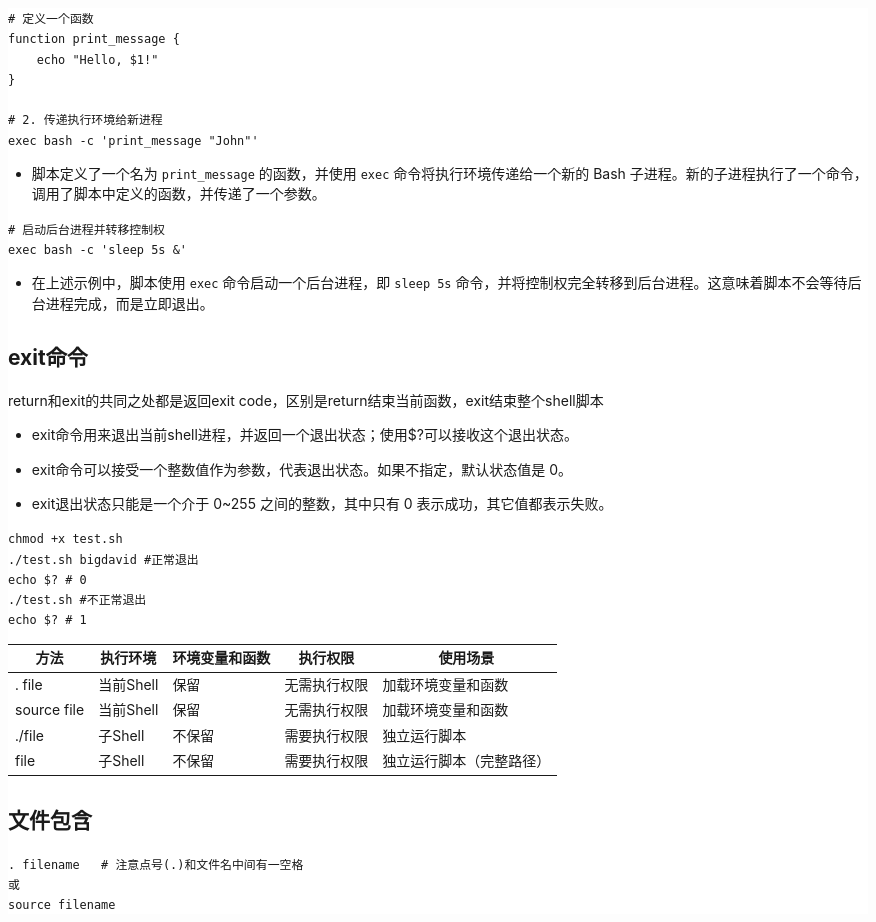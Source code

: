 ```shell
# 定义一个函数
function print_message {
    echo "Hello, $1!"
}

# 2. 传递执行环境给新进程
exec bash -c 'print_message "John"'
```

- 脚本定义了一个名为 `print_message` 的函数，并使用 `exec` 命令将执行环境传递给一个新的 Bash 子进程。新的子进程执行了一个命令，调用了脚本中定义的函数，并传递了一个参数。

```shell
# 启动后台进程并转移控制权
exec bash -c 'sleep 5s &'
```

- 在上述示例中，脚本使用 `exec` 命令启动一个后台进程，即 `sleep 5s` 命令，并将控制权完全转移到后台进程。这意味着脚本不会等待后台进程完成，而是立即退出。



##  exit命令

return和exit的共同之处都是返回exit code，区别是return结束当前函数，exit结束整个shell脚本

- exit命令用来退出当前shell进程，并返回一个退出状态；使用$?可以接收这个退出状态。
- exit命令可以接受一个整数值作为参数，代表退出状态。如果不指定，默认状态值是 0。

- exit退出状态只能是一个介于 0~255 之间的整数，其中只有 0 表示成功，其它值都表示失败。


```shell
chmod +x test.sh
./test.sh bigdavid #正常退出
echo $? # 0
./test.sh #不正常退出
echo $? # 1
```





| 方法        | 执行环境  | 环境变量和函数 | 执行权限     | 使用场景                 |
| ----------- | --------- | -------------- | ------------ | ------------------------ |
| . file      | 当前Shell | 保留           | 无需执行权限 | 加载环境变量和函数       |
| source file | 当前Shell | 保留           | 无需执行权限 | 加载环境变量和函数       |
| ./file      | 子Shell   | 不保留         | 需要执行权限 | 独立运行脚本             |
| file        | 子Shell   | 不保留         | 需要执行权限 | 独立运行脚本（完整路径） |



## 文件包含

```shell
. filename   # 注意点号(.)和文件名中间有一空格
或
source filename
```
